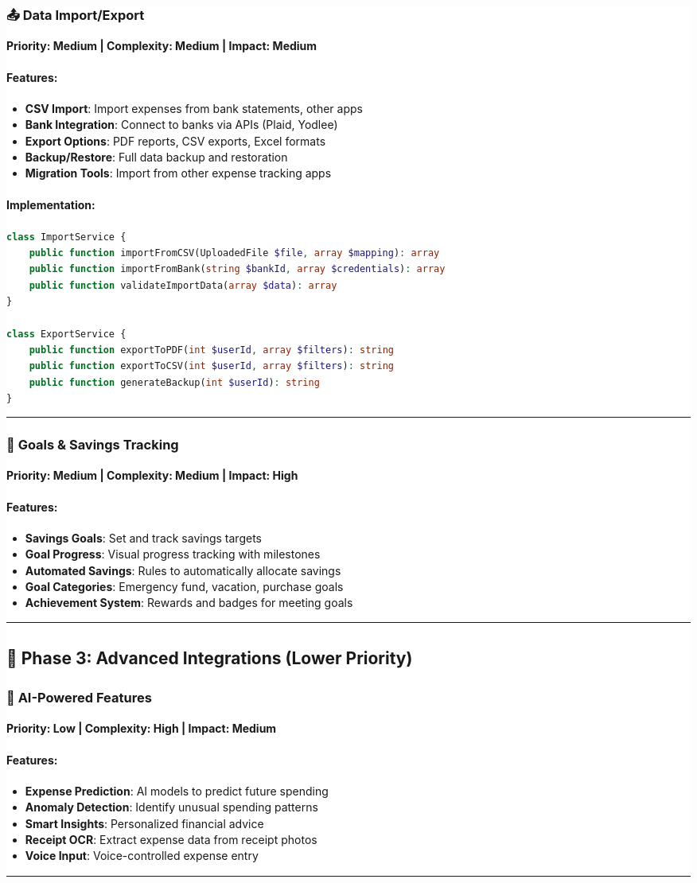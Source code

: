 
### 📤 **Data Import/Export**
**Priority: Medium | Complexity: Medium | Impact: Medium**

#### Features:
- **CSV Import**: Import expenses from bank statements, other apps
- **Bank Integration**: Connect to banks via APIs (Plaid, Yodlee)
- **Export Options**: PDF reports, CSV exports, Excel formats
- **Backup/Restore**: Full data backup and restoration
- **Migration Tools**: Import from other expense tracking apps

#### Implementation:
```php
class ImportService {
    public function importFromCSV(UploadedFile $file, array $mapping): array
    public function importFromBank(string $bankId, array $credentials): array
    public function validateImportData(array $data): array
}

class ExportService {
    public function exportToPDF(int $userId, array $filters): string
    public function exportToCSV(int $userId, array $filters): string
    public function generateBackup(int $userId): string
}
```

---

### 🎯 **Goals & Savings Tracking**
**Priority: Medium | Complexity: Medium | Impact: High**

#### Features:
- **Savings Goals**: Set and track savings targets
- **Goal Progress**: Visual progress tracking with milestones
- **Automated Savings**: Rules to automatically allocate savings
- **Goal Categories**: Emergency fund, vacation, purchase goals
- **Achievement System**: Rewards and badges for meeting goals

---

## 🎯 **Phase 3: Advanced Integrations (Lower Priority)**

### 🤖 **AI-Powered Features**
**Priority: Low | Complexity: High | Impact: Medium**

#### Features:
- **Expense Prediction**: AI models to predict future spending
- **Anomaly Detection**: Identify unusual spending patterns
- **Smart Insights**: Personalized financial advice
- **Receipt OCR**: Extract expense data from receipt photos
- **Voice Input**: Voice-controlled expense entry

---